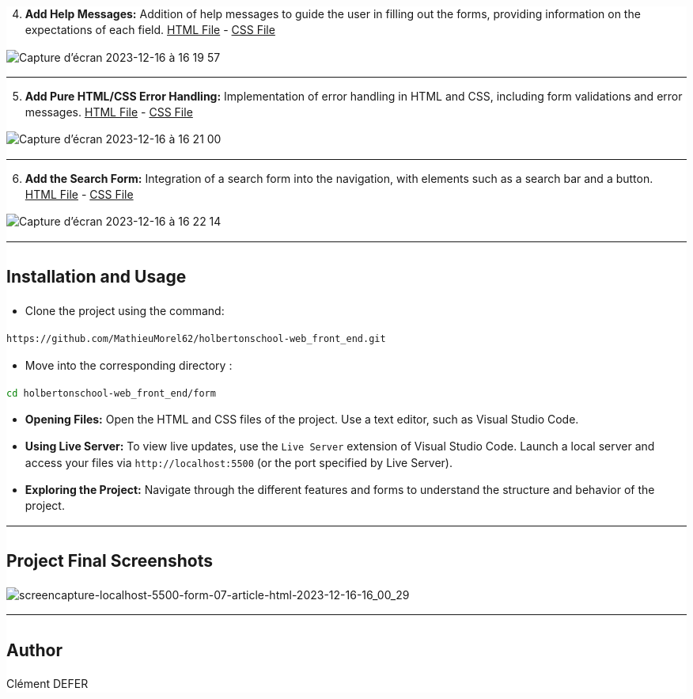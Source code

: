 4. **Add Help Messages:** Addition of help messages to guide the user in filling out the forms, providing information on the expectations of each field. [HTML File](https://github.com/MathieuMorel62/holbertonschool-web_front_end/blob/main/form/05-article.html) - [CSS File](https://github.com/MathieuMorel62/holbertonschool-web_front_end/blob/main/form/05-styles.css)

<img width="224" alt="Capture d’écran 2023-12-16 à 16 19 57" src="https://github.com/MathieuMorel62/holbertonschool-web_front_end/assets/113856302/b8c09521-eab5-4837-a171-1efba08fa11f">

-----------------------

5. **Add Pure HTML/CSS Error Handling:** Implementation of error handling in HTML and CSS, including form validations and error messages. [HTML File](https://github.com/MathieuMorel62/holbertonschool-web_front_end/blob/main/form/06-article.html) - [CSS File](https://github.com/MathieuMorel62/holbertonschool-web_front_end/blob/main/form/06-styles.css)

<img width="224" alt="Capture d’écran 2023-12-16 à 16 21 00" src="https://github.com/MathieuMorel62/holbertonschool-web_front_end/assets/113856302/fd5fbc4e-10d6-4d7e-81ee-ea4f296540ee">

---------------------

6. **Add the Search Form:** Integration of a search form into the navigation, with elements such as a search bar and a button. [HTML File](https://github.com/MathieuMorel62/holbertonschool-web_front_end/blob/main/form/07-article.html) - [CSS File](https://github.com/MathieuMorel62/holbertonschool-web_front_end/blob/main/form/07-styles.css)

<img width="224" alt="Capture d’écran 2023-12-16 à 16 22 14" src="https://github.com/MathieuMorel62/holbertonschool-web_front_end/assets/113856302/a85ef35b-cac0-4621-9d5e-b57138d3c3f8">


----------------

## Installation and Usage

- Clone the project using the command:

```bash
https://github.com/MathieuMorel62/holbertonschool-web_front_end.git

```

- Move into the corresponding directory :

```bash
cd holbertonschool-web_front_end/form

```

- **Opening Files:** Open the HTML and CSS files of the project. Use a text editor, such as Visual Studio Code.

- **Using Live Server:** To view live updates, use the `Live Server` extension of Visual Studio Code. Launch a local server and access your files via `http://localhost:5500` (or the port specified by Live Server).

- **Exploring the Project:** Navigate through the different features and forms to understand the structure and behavior of the project.

----------------------

## Project Final Screenshots

![screencapture-localhost-5500-form-07-article-html-2023-12-16-16_00_29](https://github.com/MathieuMorel62/holbertonschool-web_front_end/assets/113856302/c4d59368-50ee-4aa7-a291-ebee4db157ea)

--------------------

## Author

Clément DEFER
